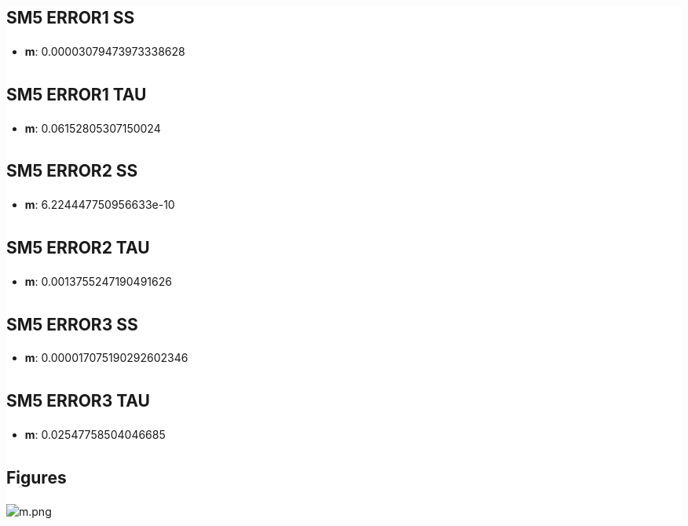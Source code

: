 ## SM5 ERROR1 SS

- **m**: 0.00003079473973338628

## SM5 ERROR1 TAU

- **m**: 0.06152805307150024

## SM5 ERROR2 SS

- **m**: 6.224447750956633e-10

## SM5 ERROR2 TAU

- **m**: 0.0013755247190491626

## SM5 ERROR3 SS

- **m**: 0.000017075190292602346

## SM5 ERROR3 TAU

- **m**: 0.02547758504046685

## Figures

![m.png](images/m.png)
